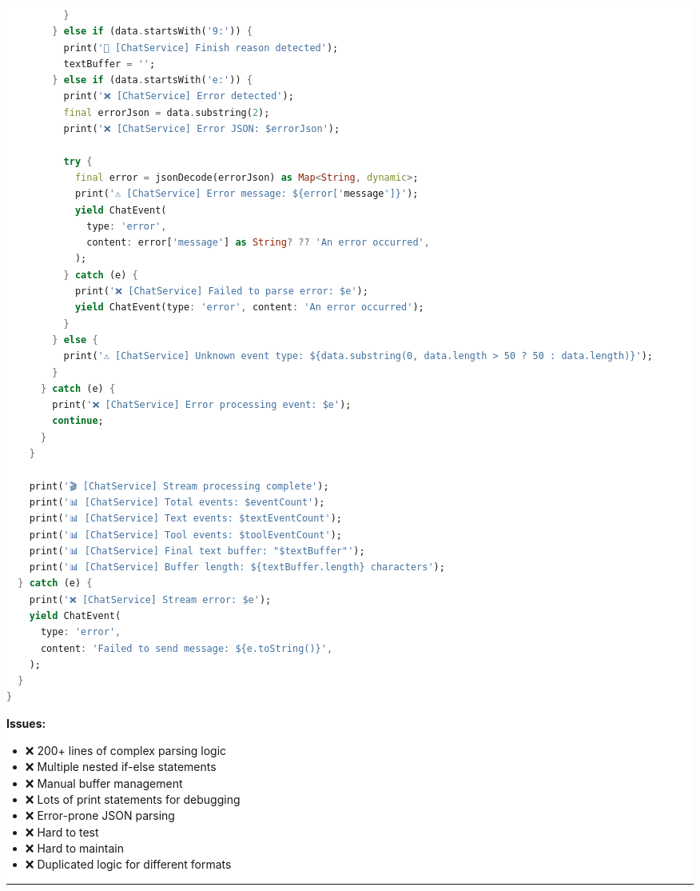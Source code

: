 ```dart
          }
        } else if (data.startsWith('9:')) {
          print('🏁 [ChatService] Finish reason detected');
          textBuffer = '';
        } else if (data.startsWith('e:')) {
          print('❌ [ChatService] Error detected');
          final errorJson = data.substring(2);
          print('❌ [ChatService] Error JSON: $errorJson');

          try {
            final error = jsonDecode(errorJson) as Map<String, dynamic>;
            print('⚠️ [ChatService] Error message: ${error['message']}');
            yield ChatEvent(
              type: 'error',
              content: error['message'] as String? ?? 'An error occurred',
            );
          } catch (e) {
            print('❌ [ChatService] Failed to parse error: $e');
            yield ChatEvent(type: 'error', content: 'An error occurred');
          }
        } else {
          print('⚠️ [ChatService] Unknown event type: ${data.substring(0, data.length > 50 ? 50 : data.length)}');
        }
      } catch (e) {
        print('❌ [ChatService] Error processing event: $e');
        continue;
      }
    }

    print('🎬 [ChatService] Stream processing complete');
    print('📊 [ChatService] Total events: $eventCount');
    print('📊 [ChatService] Text events: $textEventCount');
    print('📊 [ChatService] Tool events: $toolEventCount');
    print('📊 [ChatService] Final text buffer: "$textBuffer"');
    print('📊 [ChatService] Buffer length: ${textBuffer.length} characters');
  } catch (e) {
    print('❌ [ChatService] Stream error: $e');
    yield ChatEvent(
      type: 'error',
      content: 'Failed to send message: ${e.toString()}',
    );
  }
}
```

**Issues:**
- ❌ 200+ lines of complex parsing logic
- ❌ Multiple nested if-else statements
- ❌ Manual buffer management
- ❌ Lots of print statements for debugging
- ❌ Error-prone JSON parsing
- ❌ Hard to test
- ❌ Hard to maintain
- ❌ Duplicated logic for different formats

---